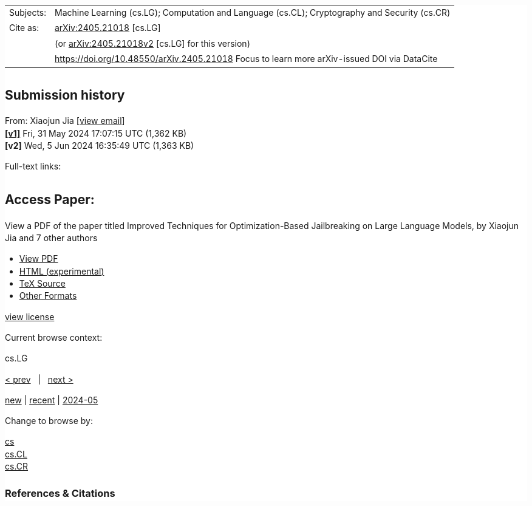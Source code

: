 |  |  |
| --- | --- |
| Subjects: | Machine Learning (cs.LG); Computation and Language (cs.CL); Cryptography and Security (cs.CR) |
| Cite as: | [arXiv:2405.21018](https://arxiv.org/abs/2405.21018) [cs.LG] |
|  | (or  [arXiv:2405.21018v2](https://arxiv.org/abs/2405.21018v2) [cs.LG] for this version) |
|  | <https://doi.org/10.48550/arXiv.2405.21018> Focus to learn more  arXiv-issued DOI via DataCite |

## Submission history

From: Xiaojun Jia [[view email](/show-email/e90da492/2405.21018)]   
 **[[v1]](/abs/2405.21018v1)**
Fri, 31 May 2024 17:07:15 UTC (1,362 KB)  
**[v2]**
Wed, 5 Jun 2024 16:35:49 UTC (1,363 KB)

Full-text links:

## Access Paper:

View a PDF of the paper titled Improved Techniques for Optimization-Based Jailbreaking on Large Language Models, by Xiaojun Jia and 7 other authors

* [View PDF](/pdf/2405.21018)
* [HTML (experimental)](https://arxiv.org/html/2405.21018v2)
* [TeX Source](/src/2405.21018)
* [Other Formats](/format/2405.21018)

[view license](http://arxiv.org/licenses/nonexclusive-distrib/1.0/ "Rights to this article")

Current browse context:

cs.LG

[< prev](/prevnext?id=2405.21018&function=prev&context=cs.LG "previous in cs.LG (accesskey p)")
  |   
[next >](/prevnext?id=2405.21018&function=next&context=cs.LG "next in cs.LG (accesskey n)")

[new](/list/cs.LG/new)
 | 
[recent](/list/cs.LG/recent)
 | [2024-05](/list/cs.LG/2024-05)

Change to browse by:

[cs](/abs/2405.21018?context=cs)  
[cs.CL](/abs/2405.21018?context=cs.CL)  
[cs.CR](/abs/2405.21018?context=cs.CR)

### References & Citations
